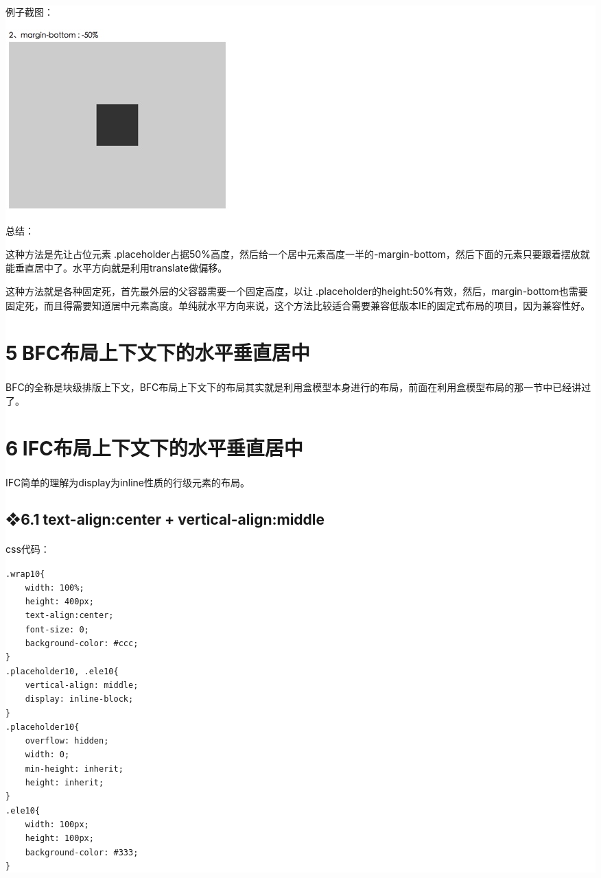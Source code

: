 
例子截图：

![](/assets/image/14695014236402.jpg)

总结：

这种方法是先让占位元素 .placeholder占据50%高度，然后给一个居中元素高度一半的-margin-bottom，然后下面的元素只要跟着摆放就能垂直居中了。水平方向就是利用translate做偏移。

这种方法就是各种固定死，首先最外层的父容器需要一个固定高度，以让 .placeholder的height:50%有效，然后，margin-bottom也需要固定死，而且得需要知道居中元素高度。单纯就水平方向来说，这个方法比较适合需要兼容低版本IE的固定式布局的项目，因为兼容性好。

# 5 BFC布局上下文下的水平垂直居中

BFC的全称是块级排版上下文，BFC布局上下文下的布局其实就是利用盒模型本身进行的布局，前面在利用盒模型布局的那一节中已经讲过了。

# 6 IFC布局上下文下的水平垂直居中

IFC简单的理解为display为inline性质的行级元素的布局。

## ❖6.1 text-align:center + vertical-align:middle

css代码：

```
.wrap10{
	width: 100%;
	height: 400px;
	text-align:center;
	font-size: 0;
	background-color: #ccc;
}
.placeholder10, .ele10{
	vertical-align: middle;
	display: inline-block;
}
.placeholder10{
	overflow: hidden;
	width: 0;
	min-height: inherit;
	height: inherit;
}
.ele10{
	width: 100px;
	height: 100px;
	background-color: #333;
}
```
